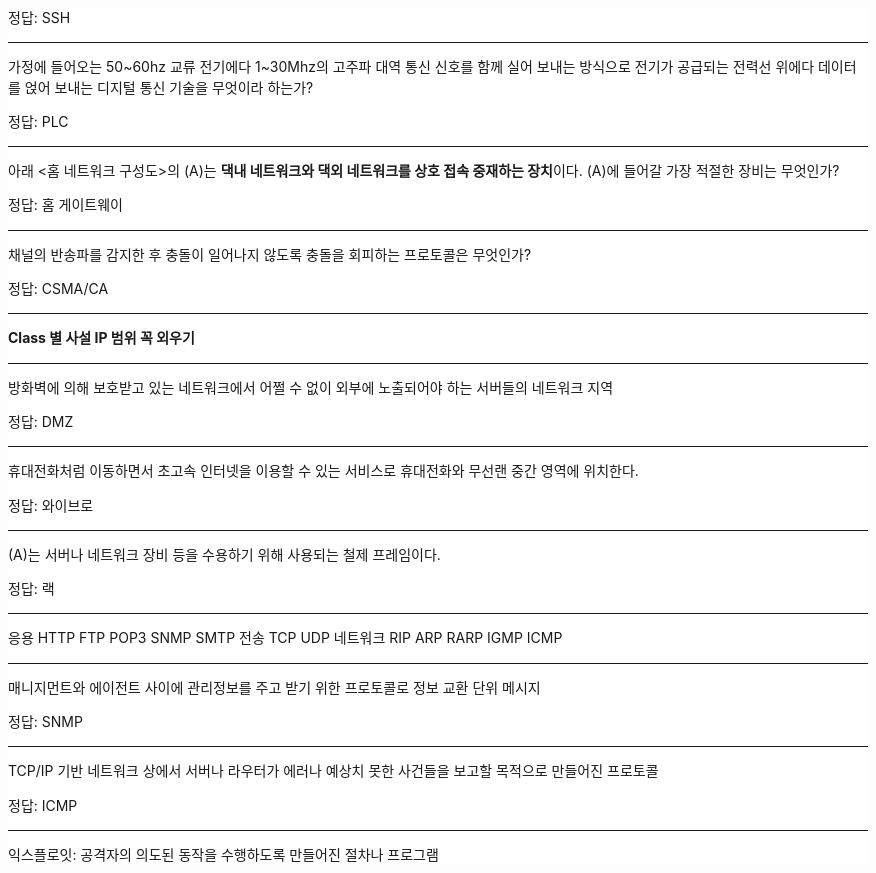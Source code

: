 정답: SSH

---

가정에 들어오는 50~60hz 교류 전기에다 1~30Mhz의 고주파 대역 통신 신호를 함께 실어 보내는 방식으로 전기가 공급되는 전력선 위에다 데이터를 얹어 보내는 디지털 통신 기술을 무엇이라 하는가?

정답: PLC

---

아래 <홈 네트워크 구성도>의 (A)는 **댁내 네트워크와 댁외 네트워크를 상호 접속 중재하는 장치**이다.
(A)에 들어갈 가장 적절한 장비는 무엇인가?

정답: 홈 게이트웨이

---

채널의 반송파를 감지한 후 충돌이 일어나지 않도록 충돌을 회피하는 프로토콜은 무엇인가?

정답: CSMA/CA

---

**Class 별 사설 IP 범위 꼭 외우기**

---

방화벽에 의해 보호받고 있는 네트워크에서 어쩔 수 없이 외부에 노출되어야 하는 서버들의 네트워크 지역

정답: DMZ

---

휴대전화처럼 이동하면서 초고속 인터넷을 이용할 수 있는 서비스로 휴대전화와 무선랜 중간 영역에 위치한다.

정답: 와이브로

---

(A)는 서버나 네트워크 장비 등을 수용하기 위해 사용되는 철제 프레임이다.

정답: 랙

---

응용 HTTP FTP POP3 SNMP SMTP
전송 TCP UDP
네트워크 RIP ARP RARP IGMP ICMP

---

매니지먼트와 에이전트 사이에 관리정보를 주고 받기 위한 프로토콜로 정보 교환 단위 메시지

정답: SNMP

---

TCP/IP 기반 네트워크 상에서 서버나 라우터가 에러나 예상치 못한 사건들을 보고할 목적으로 만들어진 프로토콜

정답: ICMP

---

익스플로잇: 공격자의 의도된 동작을 수행하도록 만들어진 절차나 프로그램
